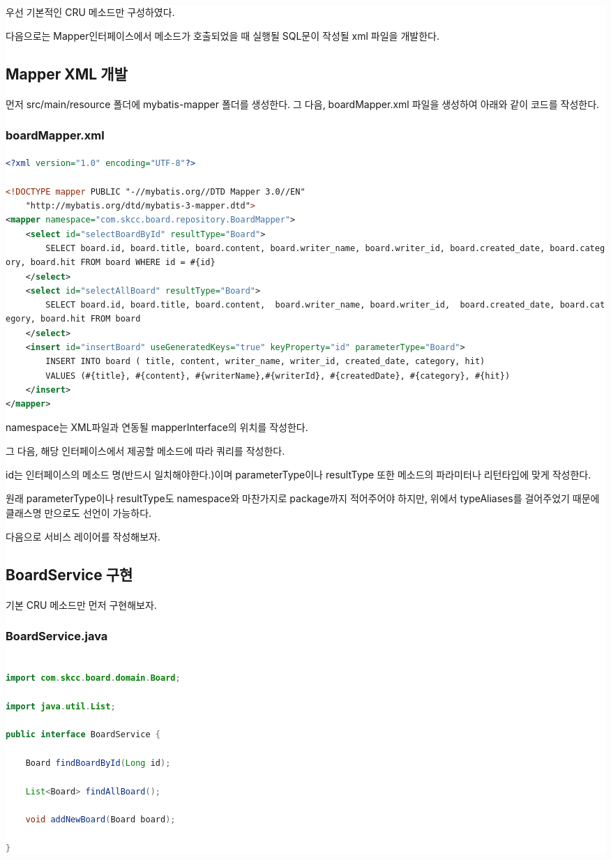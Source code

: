 우선 기본적인 CRU 메소드만 구성하였다.

다음으로는 Mapper인터페이스에서 메소드가 호출되었을 때 실행될 SQL문이 작성될 xml 파일을 개발한다.

## Mapper XML 개발

먼저 src/main/resource 폴더에 mybatis-mapper 폴더를 생성한다.
그 다음, boardMapper.xml 파일을 생성하여 아래와 같이 코드를 작성한다.

### boardMapper.xml

```xml
<?xml version="1.0" encoding="UTF-8"?>

<!DOCTYPE mapper PUBLIC "-//mybatis.org//DTD Mapper 3.0//EN"
    "http://mybatis.org/dtd/mybatis-3-mapper.dtd">
<mapper namespace="com.skcc.board.repository.BoardMapper">
    <select id="selectBoardById" resultType="Board">
        SELECT board.id, board.title, board.content, board.writer_name, board.writer_id, board.created_date, board.category, board.hit FROM board WHERE id = #{id}
    </select>
    <select id="selectAllBoard" resultType="Board">
        SELECT board.id, board.title, board.content,  board.writer_name, board.writer_id,  board.created_date, board.category, board.hit FROM board
    </select>
    <insert id="insertBoard" useGeneratedKeys="true" keyProperty="id" parameterType="Board">
        INSERT INTO board ( title, content, writer_name, writer_id, created_date, category, hit)
        VALUES (#{title}, #{content}, #{writerName},#{writerId}, #{createdDate}, #{category}, #{hit})
    </insert>
</mapper>
```

namespace는 XML파일과 연동될 mapperInterface의 위치를 작성한다.

그 다음, 해당 인터페이스에서 제공할 메소드에 따라 쿼리를 작성한다. 

id는 인터페이스의 메소드 명(반드시 일치해야한다.)이며 parameterType이나 resultType 또한 메소드의 파라미터나 리턴타입에 맞게 작성한다. 

원래 parameterType이나 resultType도 namespace와 마찬가지로 package까지 적어주어야 하지만, 위에서 typeAliases를 걸어주었기 때문에 클래스명 만으로도 선언이 가능하다.


다음으로 서비스 레이어를 작성해보자.

## BoardService 구현

기본 CRU 메소드만 먼저 구현해보자.


### BoardService.java

```java

import com.skcc.board.domain.Board;

import java.util.List;

public interface BoardService {

    Board findBoardById(Long id);

    List<Board> findAllBoard();

    void addNewBoard(Board board);

}

```